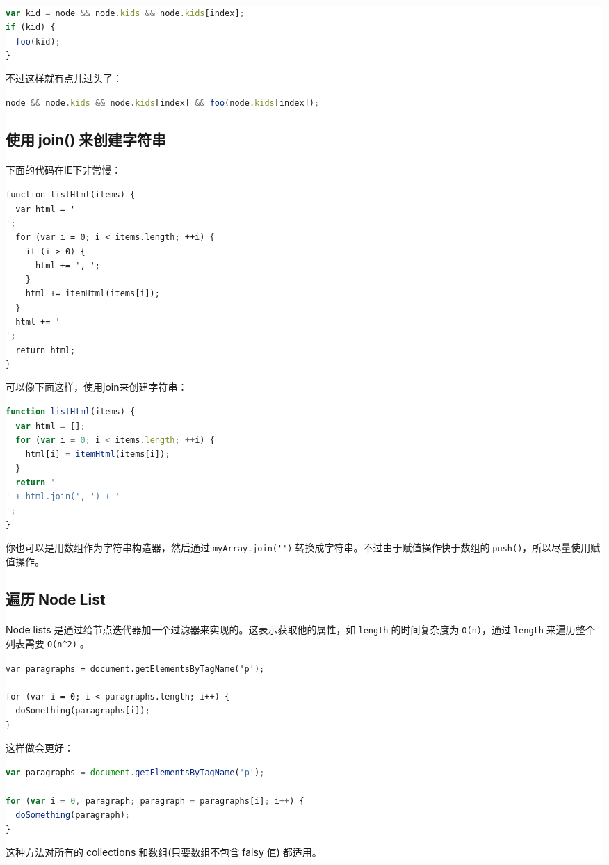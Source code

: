 ```javascript
var kid = node && node.kids && node.kids[index]; 
if (kid) { 
  foo(kid); 
}
```
不过这样就有点儿过头了：
```javascript
node && node.kids && node.kids[index] && foo(node.kids[index]);
```
## 使用 join() 来创建字符串
下面的代码在IE下非常慢：
```
function listHtml(items) { 
  var html = '
'; 
  for (var i = 0; i < items.length; ++i) { 
    if (i > 0) { 
      html += ', '; 
    } 
    html += itemHtml(items[i]); 
  } 
  html += '
'; 
  return html; 
}
```
可以像下面这样，使用join来创建字符串：
```javascript
function listHtml(items) { 
  var html = []; 
  for (var i = 0; i < items.length; ++i) { 
    html[i] = itemHtml(items[i]); 
  } 
  return '
' + html.join(', ') + '
'; 
}
```
你也可以是用数组作为字符串构造器，然后通过 `myArray.join('')` 转换成字符串。不过由于赋值操作快于数组的 `push()`，所以尽量使用赋值操作。

## 遍历 Node List
Node lists 是通过给节点迭代器加一个过滤器来实现的。这表示获取他的属性，如 `length` 的时间复杂度为 `O(n)`，通过 `length` 来遍历整个列表需要 `O(n^2)` 。
```javawsxript
var paragraphs = document.getElementsByTagName('p'); 

for (var i = 0; i < paragraphs.length; i++) { 
  doSomething(paragraphs[i]); 
}
```
这样做会更好：
```javascript
var paragraphs = document.getElementsByTagName('p');

for (var i = 0, paragraph; paragraph = paragraphs[i]; i++) { 
  doSomething(paragraph); 
}
```
这种方法对所有的 collections 和数组(只要数组不包含 falsy 值) 都适用。


  [1]: http://www.ecma-international.org/publications/standards/Ecma-262.htm
  [2]: http://www.ecma-international.org/publications/standards/Ecma-262.htm
  [3]: http://www.ecma-international.org/publications/standards/Ecma-262.htm